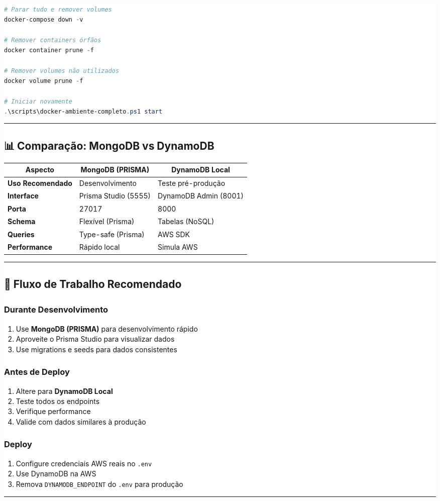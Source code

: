 ```powershell
# Parar tudo e remover volumes
docker-compose down -v

# Remover containers órfãos
docker container prune -f

# Remover volumes não utilizados
docker volume prune -f

# Iniciar novamente
.\scripts\docker-ambiente-completo.ps1 start
```

---

## 📊 Comparação: MongoDB vs DynamoDB

| Aspecto | MongoDB (PRISMA) | DynamoDB Local |
|---------|------------------|----------------|
| **Uso Recomendado** | Desenvolvimento | Teste pré-produção |
| **Interface** | Prisma Studio (5555) | DynamoDB Admin (8001) |
| **Porta** | 27017 | 8000 |
| **Schema** | Flexível (Prisma) | Tabelas (NoSQL) |
| **Queries** | Type-safe (Prisma) | AWS SDK |
| **Performance** | Rápido local | Simula AWS |

---

## 🎯 Fluxo de Trabalho Recomendado

### Durante Desenvolvimento

1. Use **MongoDB (PRISMA)** para desenvolvimento rápido
2. Aproveite o Prisma Studio para visualizar dados
3. Use migrations e seeds para dados consistentes

### Antes de Deploy

1. Altere para **DynamoDB Local**
2. Teste todos os endpoints
3. Verifique performance
4. Valide com dados similares à produção

### Deploy

1. Configure credenciais AWS reais no `.env`
2. Use DynamoDB na AWS
3. Remova `DYNAMODB_ENDPOINT` do `.env` para produção

---